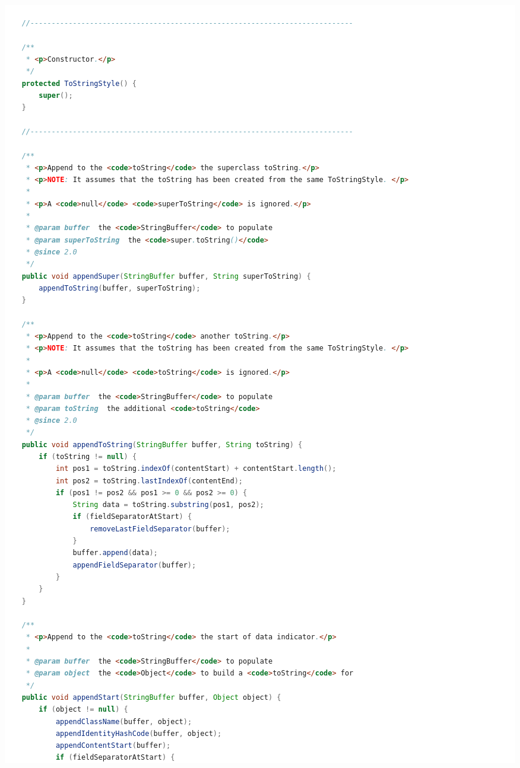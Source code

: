 ```java

    //----------------------------------------------------------------------------

    /**
     * <p>Constructor.</p>
     */
    protected ToStringStyle() {
        super();
    }

    //----------------------------------------------------------------------------

    /**
     * <p>Append to the <code>toString</code> the superclass toString.</p>
     * <p>NOTE: It assumes that the toString has been created from the same ToStringStyle. </p>
     * 
     * <p>A <code>null</code> <code>superToString</code> is ignored.</p>
     * 
     * @param buffer  the <code>StringBuffer</code> to populate
     * @param superToString  the <code>super.toString()</code>
     * @since 2.0
     */
    public void appendSuper(StringBuffer buffer, String superToString) {
        appendToString(buffer, superToString);
    }

    /**
     * <p>Append to the <code>toString</code> another toString.</p>
     * <p>NOTE: It assumes that the toString has been created from the same ToStringStyle. </p>
     * 
     * <p>A <code>null</code> <code>toString</code> is ignored.</p>
     * 
     * @param buffer  the <code>StringBuffer</code> to populate
     * @param toString  the additional <code>toString</code>
     * @since 2.0
     */
    public void appendToString(StringBuffer buffer, String toString) {
        if (toString != null) {
            int pos1 = toString.indexOf(contentStart) + contentStart.length();
            int pos2 = toString.lastIndexOf(contentEnd);
            if (pos1 != pos2 && pos1 >= 0 && pos2 >= 0) {
                String data = toString.substring(pos1, pos2);
                if (fieldSeparatorAtStart) {
                    removeLastFieldSeparator(buffer);
                }
                buffer.append(data);
                appendFieldSeparator(buffer);
            }
        }
    }

    /**
     * <p>Append to the <code>toString</code> the start of data indicator.</p>
     * 
     * @param buffer  the <code>StringBuffer</code> to populate
     * @param object  the <code>Object</code> to build a <code>toString</code> for
     */
    public void appendStart(StringBuffer buffer, Object object) {
        if (object != null) {
            appendClassName(buffer, object);
            appendIdentityHashCode(buffer, object);
            appendContentStart(buffer);
            if (fieldSeparatorAtStart) {
```